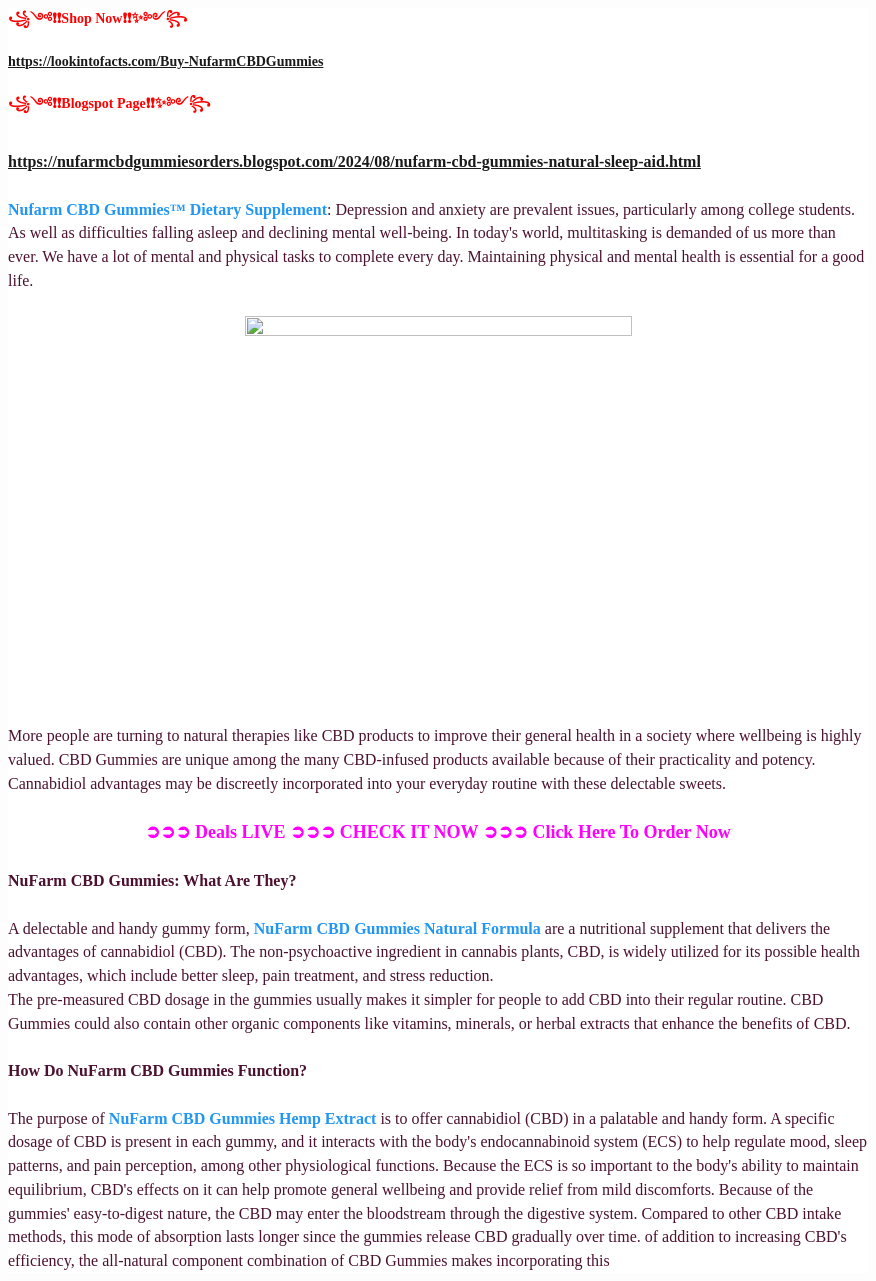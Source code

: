 <span style="background-color: white; color: #757575; font-family: &quot;PT Serif&quot;;"><b><span style="color: red;">꧁༺❗❗Shop Now❗❗✨༻꧂</span><br /><br /><a href="https://lookintofacts.com/Buy-NufarmCBDGummies" style="background: transparent; color: #4c1130; text-decoration-line: none;">https://lookintofacts.com/Buy-NufarmCBDGummies<br /></a><br /><span style="color: red;">꧁༺❗❗Blogspot Page❗❗✨༻꧂</span></b></span><div style="background-color: white; color: #757575; font-family: Roboto, sans-serif; font-size: 15px;"><br /></div><div style="background-color: white; color: #757575; font-family: Roboto, sans-serif; font-size: 15px;"><span style="color: #4c1130; font-family: &quot;PT Serif&quot;; font-size: medium;"><a href="https://nufarmcbdgummiesorders.blogspot.com/2024/08/nufarm-cbd-gummies-natural-sleep-aid.html" style="background: transparent; color: #2196f3; text-decoration-line: none;"><b>https://nufarmcbdgummiesorders.blogspot.com/2024/08/nufarm-cbd-gummies-natural-sleep-aid.html</b><span style="color: #4c1130;"><b><br /></b></span></a><br /><b><a href="https://www.facebook.com/Buy.Nufarm.CBD.Gummies.Official.Reviews" style="background: transparent; color: #2196f3; text-decoration-line: none;">Nufarm CBD Gummies™ Dietary Supplement</a></b>: Depression and anxiety are prevalent issues, particularly among college students. As well as difficulties falling asleep and declining mental well-being. In today's world, multitasking is demanded of us more than ever. We have a lot of mental and physical tasks to complete every day. Maintaining physical and mental health is essential for a good life.</span></div><div style="background-color: white; color: #757575; font-family: Roboto, sans-serif; font-size: 15px;"><span style="color: #4c1130; font-family: &quot;PT Serif&quot;; font-size: medium;"><br /></span><span style="color: #4c1130; font-family: &quot;PT Serif&quot;; font-size: medium;"><div class="separator" style="clear: both; text-align: center;"><a href="https://lookintofacts.com/Buy-NufarmCBDGummies" imageanchor="1" style="background: transparent; color: #2196f3; display: inline-block; margin-left: 1em; margin-right: 1em; text-decoration-line: none;"><img border="0" data-original-height="552" data-original-width="557" height="384" src="https://blogger.googleusercontent.com/img/b/R29vZ2xl/AVvXsEiTN0aBtjRLiCW0RAjSmDAklffhB6DYXIkDlhp4Nc5Ao6bkNr_4usQosQV1nOXpkKojuI22MLss7mRT7rYoUz4EMHQj50Cfj4UNCZ1TLjSNvxYORlOj6c_gETM1yADLsO1ypqNxYJJuGqt3quruZE6I5OJU3txV53XAaTbFE9goV2CFWpE_NsBYZQQGyzld/w387-h384/Nufarm%20CBD%20Gummies.png" style="border: 0px; height: inherit; max-width: 100%;" width="387" /></a></div><br />More people are turning to natural therapies like CBD products to improve their general health in a society where wellbeing is highly valued. CBD Gummies are unique among the many CBD-infused products available because of their practicality and potency. Cannabidiol advantages may be discreetly incorporated into your everyday routine with these delectable sweets.</span></div><div style="background-color: white; color: #757575; font-family: Roboto, sans-serif; font-size: 15px;"><span style="color: #4c1130; font-family: &quot;PT Serif&quot;; font-size: medium;"><br /></span></div><div style="background-color: white; color: #757575; font-family: Roboto, sans-serif; font-size: 15px;"><div style="text-align: center;"><b style="font-family: &quot;PT Serif&quot;; font-size: large;"><a href="https://lookintofacts.com/Buy-NufarmCBDGummies" style="background: transparent; color: #2196f3; text-decoration-line: none;"><span style="color: #ff00fe;">➲➲➲ Deals LIVE ➲➲➲ CHECK IT NOW ➲➲➲ Click Here To Order Now</span></a></b></div><span style="font-family: &quot;PT Serif&quot;; font-size: medium;"><br /><b style="color: #4c1130;">NuFarm CBD Gummies: What Are They?<br /></b><br /><span style="color: #4c1130;">A delectable and handy gummy form,&nbsp;</span><b style="color: #4c1130;"><a href="https://www.facebook.com/Buy.Nufarm.CBD.Gummies.Official.Reviews" style="background: transparent; color: #2196f3; text-decoration-line: none;">NuFarm CBD Gummies Natural Formula</a></b><span style="color: #4c1130;">&nbsp;are a nutritional supplement that delivers the advantages of cannabidiol (CBD). The non-psychoactive ingredient in cannabis plants, CBD, is widely utilized for its possible health advantages, which include better sleep, pain treatment, and stress reduction.</span><br /><span style="color: #4c1130;">The pre-measured CBD dosage in the gummies usually makes it simpler for people to add CBD into their regular routine. CBD Gummies could also contain other organic components like vitamins, minerals, or herbal extracts that enhance the benefits of CBD.</span><br /><br /><b style="color: #4c1130;">How Do NuFarm CBD Gummies Function?<br /></b><br /><span style="color: #4c1130;">The purpose of&nbsp;</span><b style="color: #4c1130;"><a href="https://www.facebook.com/Buy.Nufarm.CBD.Gummies.Official.Reviews" style="background: transparent; color: #2196f3; text-decoration-line: none;">NuFarm CBD Gummies Hemp Extract</a></b><span style="color: #4c1130;">&nbsp;is to offer cannabidiol (CBD) in a palatable and handy form. A specific dosage of CBD is present in each gummy, and it interacts with the body's endocannabinoid system (ECS) to help regulate mood, sleep patterns, and pain perception, among other physiological functions. Because the ECS is so important to the body's ability to maintain equilibrium, CBD's effects on it can help promote general wellbeing and provide relief from mild discomforts. Because of the gummies' easy-to-digest nature, the CBD may enter the bloodstream through the digestive system. Compared to other CBD intake methods, this mode of absorption lasts longer since the gummies release CBD gradually over time. of addition to increasing CBD's efficiency, the all-natural component combination of CBD Gummies makes incorporating this